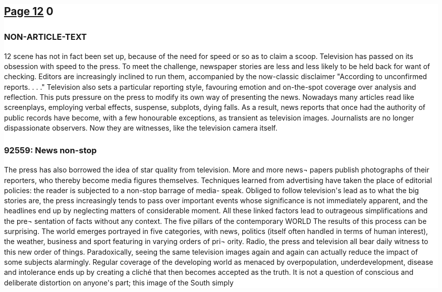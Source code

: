 ## [Page 12](https://demo.humlab.umu.se/courier/092573engo.pdf#page=12) 0
### NON-ARTICLE-TEXT
12
scene has not in fact been set up, because of the
need for speed or so as to claim a scoop.
Television has passed on its obsession with
speed to the press. To meet the challenge,
newspaper stories are less and less likely to be
held back for want of checking. Editors are
increasingly inclined to run them, accompanied
by the now-classic disclaimer "According to
unconfirmed reports. . . ." Television also sets a
particular reporting style, favouring emotion
and on-the-spot coverage over analysis and
reflection. This puts pressure on the press to
modify its own way of presenting the news.
Nowadays many articles read like screenplays,
employing verbal effects, suspense, subplots,
dying falls. As a result, news reports that once
had the authority of public records have
become, with a few honourable exceptions, as
transient as television images. Journalists are no
longer dispassionate observers. Now they are
witnesses, like the television camera itself.

### 92559: News non-stop
The press has also borrowed the idea of star
quality from television. More and more news¬
papers publish photographs of their reporters,
who thereby become media figures themselves.
Techniques learned from advertising have
taken the place of editorial policies: the reader
is subjected to a non-stop barrage of media-
speak. Obliged to follow television's lead as to
what the big stories are, the press increasingly
tends to pass over important events whose
significance is not immediately apparent, and
the headlines end up by neglecting matters of
considerable moment. All these linked factors
lead to outrageous simplifications and the pre¬
sentation of facts without any context.
The five pillars
of the contemporary
WORLD
The results of this process can be surprising.
The world emerges portrayed in five categories,
with news, politics (itself often handled in
terms of human interest), the weather, business
and sport featuring in varying orders of pri¬
ority. Radio, the press and television all bear
daily witness to this new order of things.
Paradoxically, seeing the same television
images again and again can actually reduce the
impact of some subjects alarmingly. Regular
coverage of the developing world as menaced
by overpopulation, underdevelopment, disease
and intolerance ends up by creating a cliché that
then becomes accepted as the truth. It is not a
question of conscious and deliberate distortion
on anyone's part; this image of the South simply
